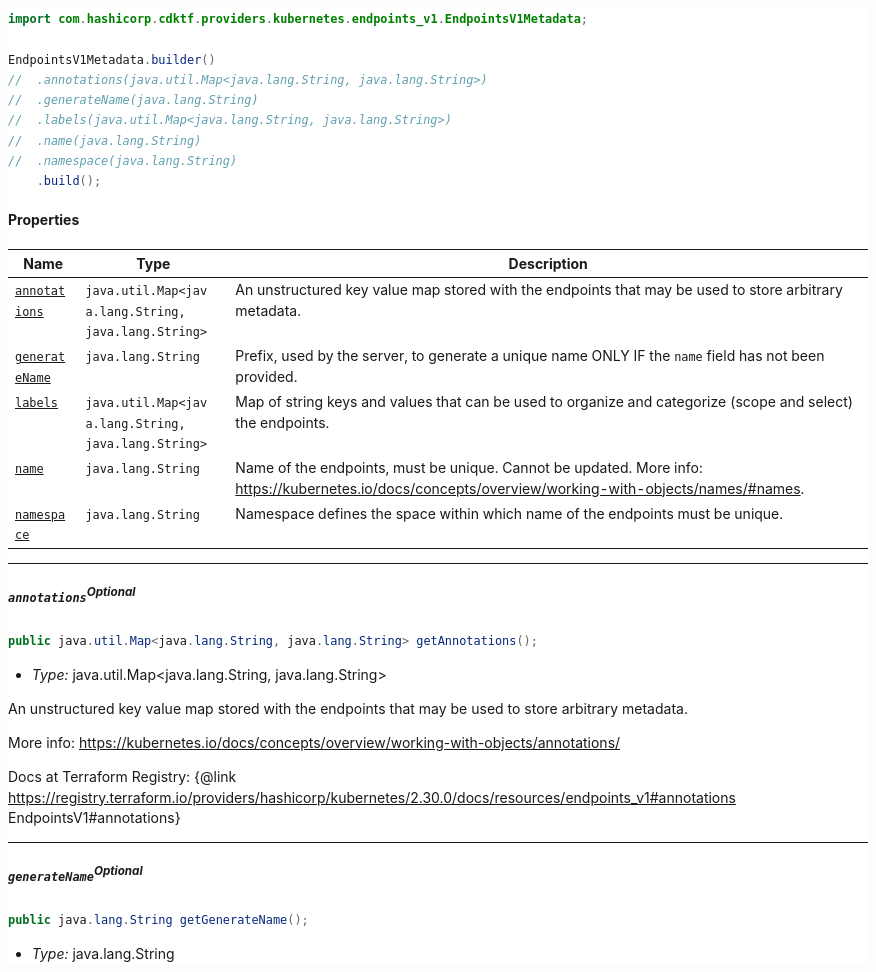 ```java
import com.hashicorp.cdktf.providers.kubernetes.endpoints_v1.EndpointsV1Metadata;

EndpointsV1Metadata.builder()
//  .annotations(java.util.Map<java.lang.String, java.lang.String>)
//  .generateName(java.lang.String)
//  .labels(java.util.Map<java.lang.String, java.lang.String>)
//  .name(java.lang.String)
//  .namespace(java.lang.String)
    .build();
```

#### Properties <a name="Properties" id="Properties"></a>

| **Name** | **Type** | **Description** |
| --- | --- | --- |
| <code><a href="#@cdktf/provider-kubernetes.endpointsV1.EndpointsV1Metadata.property.annotations">annotations</a></code> | <code>java.util.Map<java.lang.String, java.lang.String></code> | An unstructured key value map stored with the endpoints that may be used to store arbitrary metadata. |
| <code><a href="#@cdktf/provider-kubernetes.endpointsV1.EndpointsV1Metadata.property.generateName">generateName</a></code> | <code>java.lang.String</code> | Prefix, used by the server, to generate a unique name ONLY IF the `name` field has not been provided. |
| <code><a href="#@cdktf/provider-kubernetes.endpointsV1.EndpointsV1Metadata.property.labels">labels</a></code> | <code>java.util.Map<java.lang.String, java.lang.String></code> | Map of string keys and values that can be used to organize and categorize (scope and select) the endpoints. |
| <code><a href="#@cdktf/provider-kubernetes.endpointsV1.EndpointsV1Metadata.property.name">name</a></code> | <code>java.lang.String</code> | Name of the endpoints, must be unique. Cannot be updated. More info: https://kubernetes.io/docs/concepts/overview/working-with-objects/names/#names. |
| <code><a href="#@cdktf/provider-kubernetes.endpointsV1.EndpointsV1Metadata.property.namespace">namespace</a></code> | <code>java.lang.String</code> | Namespace defines the space within which name of the endpoints must be unique. |

---

##### `annotations`<sup>Optional</sup> <a name="annotations" id="@cdktf/provider-kubernetes.endpointsV1.EndpointsV1Metadata.property.annotations"></a>

```java
public java.util.Map<java.lang.String, java.lang.String> getAnnotations();
```

- *Type:* java.util.Map<java.lang.String, java.lang.String>

An unstructured key value map stored with the endpoints that may be used to store arbitrary metadata.

More info: https://kubernetes.io/docs/concepts/overview/working-with-objects/annotations/

Docs at Terraform Registry: {@link https://registry.terraform.io/providers/hashicorp/kubernetes/2.30.0/docs/resources/endpoints_v1#annotations EndpointsV1#annotations}

---

##### `generateName`<sup>Optional</sup> <a name="generateName" id="@cdktf/provider-kubernetes.endpointsV1.EndpointsV1Metadata.property.generateName"></a>

```java
public java.lang.String getGenerateName();
```

- *Type:* java.lang.String
